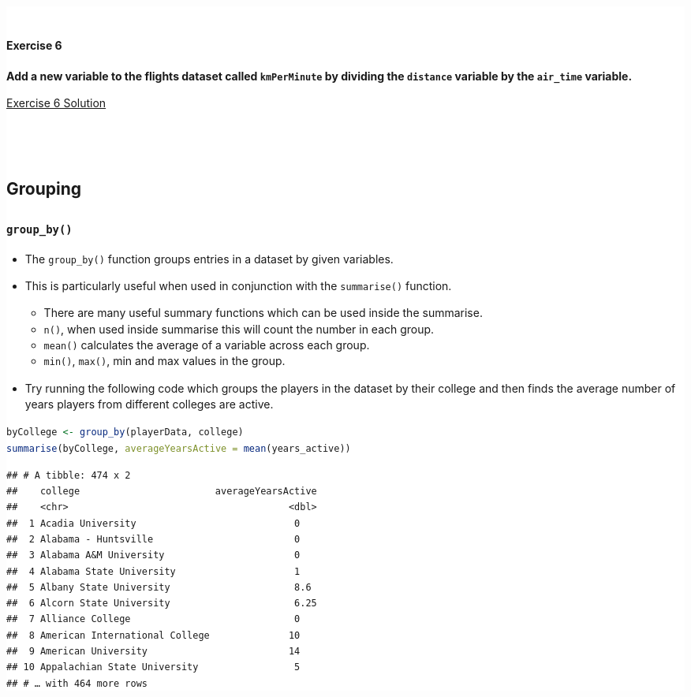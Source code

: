 <br>

#### Exercise 6

**Add a new variable to the flights dataset called `kmPerMinute` by
dividing the `distance` variable by the `air_time` variable.**

[Exercise 6 Solution](#exercise-6-solution)

<br><br>

## Grouping

### `group_by()`

  - The `group_by()` function groups entries in a dataset by given
    variables.

  - This is particularly useful when used in conjunction with the
    `summarise()` function.
    
      - There are many useful summary functions which can be used inside
        the summarise.
      - `n()`, when used inside summarise this will count the number in
        each group.
      - `mean()` calculates the average of a variable across each group.
      - `min()`, `max()`, min and max values in the group.

  - Try running the following code which groups the players in the
    dataset by their college and then finds the average number of years
    players from different colleges are active.



``` r
byCollege <- group_by(playerData, college)
summarise(byCollege, averageYearsActive = mean(years_active))
```

    ## # A tibble: 474 x 2
    ##    college                        averageYearsActive
    ##    <chr>                                       <dbl>
    ##  1 Acadia University                            0   
    ##  2 Alabama - Huntsville                         0   
    ##  3 Alabama A&M University                       0   
    ##  4 Alabama State University                     1   
    ##  5 Albany State University                      8.6 
    ##  6 Alcorn State University                      6.25
    ##  7 Alliance College                             0   
    ##  8 American International College              10   
    ##  9 American University                         14   
    ## 10 Appalachian State University                 5   
    ## # … with 464 more rows